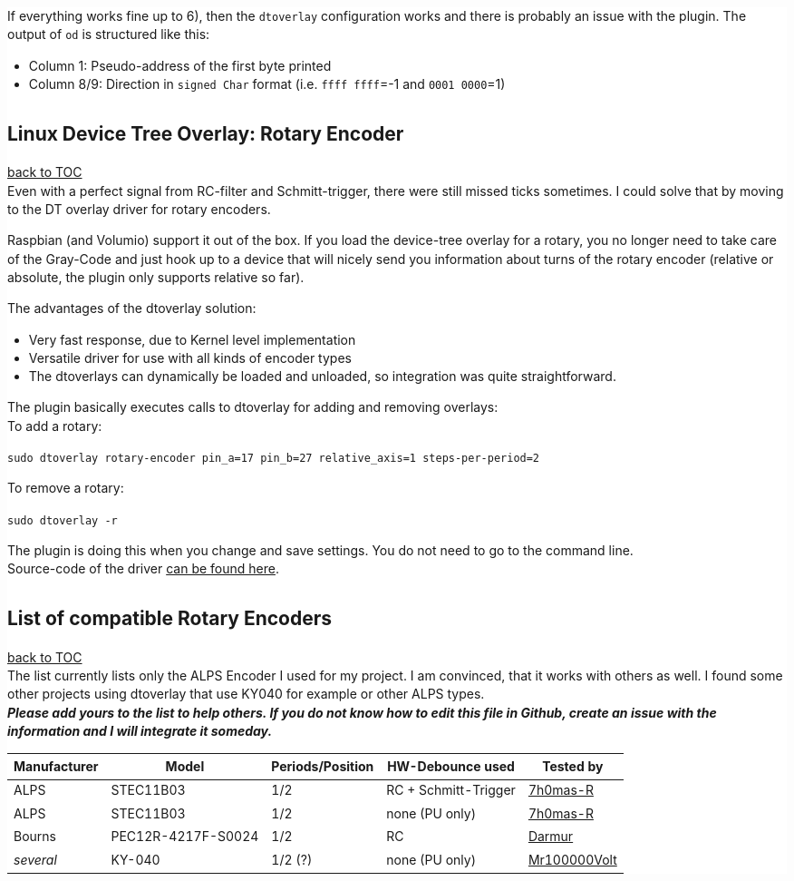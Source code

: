 If everything works fine up to 6), then the `dtoverlay` configuration works and there is probably an issue with the plugin.
The output of `od` is structured like this:
- Column 1: Pseudo-address of the first byte printed
- Column 8/9: Direction in `signed Char` format (i.e. `ffff ffff`=-1 and `0001 0000`=1)


## Linux Device Tree Overlay: Rotary Encoder
[back to TOC](#content)   
Even with a perfect signal from RC-filter and  Schmitt-trigger, there were still missed ticks sometimes. I could solve that by moving to the DT overlay driver for rotary encoders.     

Raspbian (and Volumio) support it out of the box. If you load the device-tree overlay for a rotary, you no longer need to take care of the Gray-Code and just hook up to a device that will nicely send you information about turns of the rotary encoder (relative or absolute, the plugin only supports relative so far).

The advantages of the dtoverlay solution:
- Very fast response, due to Kernel level implementation
- Versatile driver for use with all kinds of encoder types
- The dtoverlays can dynamically be loaded and unloaded, so integration was quite straightforward.

The plugin basically executes calls to dtoverlay for adding and removing overlays:   
To add a rotary:
```
sudo dtoverlay rotary-encoder pin_a=17 pin_b=27 relative_axis=1 steps-per-period=2 
```
To remove a rotary:
```
sudo dtoverlay -r 
```

The plugin is doing this when you change and save settings. You do not need to go to the command line.  
Source-code of the driver [can be found here](https://github.com/raspberrypi/linux/blob/rpi-5.15.y/drivers/input/misc/rotary_encoder.c).

## List of compatible Rotary Encoders
[back to TOC](#content)   
The list currently lists only the ALPS Encoder I used for my project. I am convinced, that it works with others as well. I found some other projects using dtoverlay that use KY040 for example or other ALPS types.   
**_Please add yours to the list to help others. If you do not know how to edit this file in Github, create an issue with the information and I will integrate it someday._**

|Manufacturer|Model       |Periods/Position|HW-Debounce used     |Tested by          |
|------------|------------|----------------|---------------------|-------------------|
|ALPS        |STEC11B03   | 1/2            |RC + Schmitt-Trigger |[7h0mas-R](https://github.com/7h0mas-R)           |
|ALPS        |STEC11B03   | 1/2            |none (PU only) |[7h0mas-R](https://github.com/7h0mas-R)           |
|Bourns      |PEC12R-4217F-S0024| 1/2      |RC                   |[Darmur](https://github.com/Darmur)
|*several*     |KY-040 | 1/2 (?)|none (PU only) |[Mr100000Volt](https://community.volumio.org/t/plugin-rotaryencoder-ii/48538/107?u=t0mr0)
